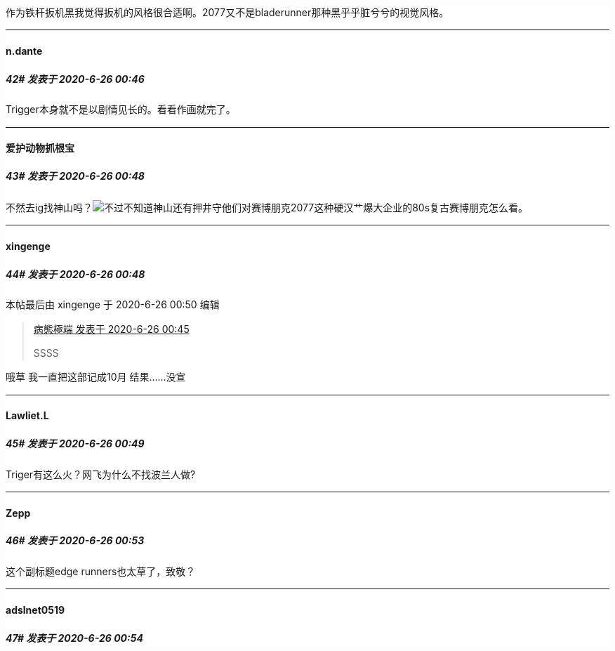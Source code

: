 作为铁杆扳机黑我觉得扳机的风格很合适啊。2077又不是bladerunner那种黑乎乎脏兮兮的视觉风格。


-----

####  n.dante  
##### 42#       发表于 2020-6-26 00:46


Trigger本身就不是以剧情见长的。看看作画就完了。


-----

####  爱护动物抓根宝  
##### 43#       发表于 2020-6-26 00:48


不然去ig找神山吗？<img src="https://static.saraba1st.com/image/smiley/face2017/067.png" referrerpolicy="no-referrer">不过不知道神山还有押井守他们对赛博朋克2077这种硬汉艹爆大企业的80s复古赛博朋克怎么看。


-----

####  xingenge  
##### 44#       发表于 2020-6-26 00:48


 本帖最后由 xingenge 于 2020-6-26 00:50 编辑 
<blockquote><a href="httphttps://bbs.saraba1st.com/2b/forum.php?mod=redirect&amp;goto=findpost&amp;pid=47954807&amp;ptid=1944104" target="_blank">病態極端 发表于 2020-6-26 00:45</a>

SSSS</blockquote>
哦草 我一直把这部记成10月 结果……没宣


-----

####  Lawliet.L  
##### 45#       发表于 2020-6-26 00:49


Triger有这么火？网飞为什么不找波兰人做?


-----

####  Zepp  
##### 46#       发表于 2020-6-26 00:53


这个副标题edge runners也太草了，致敬？


-----

####  adslnet0519  
##### 47#       发表于 2020-6-26 00:54

